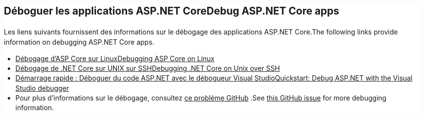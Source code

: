 ## <a name="debug-aspnet-core-apps"></a><span data-ttu-id="9554f-160">Déboguer les applications ASP.NET Core</span><span class="sxs-lookup"><span data-stu-id="9554f-160">Debug ASP.NET Core apps</span></span>

<span data-ttu-id="9554f-161">Les liens suivants fournissent des informations sur le débogage des applications ASP.NET Core.</span><span class="sxs-lookup"><span data-stu-id="9554f-161">The following links provide information on debugging ASP.NET Core apps.</span></span>

* [<span data-ttu-id="9554f-162">Débogage d’ASP Core sur Linux</span><span class="sxs-lookup"><span data-stu-id="9554f-162">Debugging ASP Core on Linux</span></span>](https://devblogs.microsoft.com/premier-developer/debugging-asp-core-on-linux-with-visual-studio-2017/)
* [<span data-ttu-id="9554f-163">Débogage de .NET Core sur UNIX sur SSH</span><span class="sxs-lookup"><span data-stu-id="9554f-163">Debugging .NET Core on Unix over SSH</span></span>](https://devblogs.microsoft.com/devops/debugging-net-core-on-unix-over-ssh/)
* [<span data-ttu-id="9554f-164">Démarrage rapide : Déboguer du code ASP.NET avec le débogueur Visual Studio</span><span class="sxs-lookup"><span data-stu-id="9554f-164">Quickstart: Debug ASP.NET with the Visual Studio debugger</span></span>](/visualstudio/debugger/quickstart-debug-aspnet)
* <span data-ttu-id="9554f-165">Pour plus d’informations sur le débogage, consultez [ce problème GitHub](https://github.com/dotnet/AspNetCore.Docs/issues/2960) .</span><span class="sxs-lookup"><span data-stu-id="9554f-165">See [this GitHub issue](https://github.com/dotnet/AspNetCore.Docs/issues/2960) for more debugging information.</span></span>
